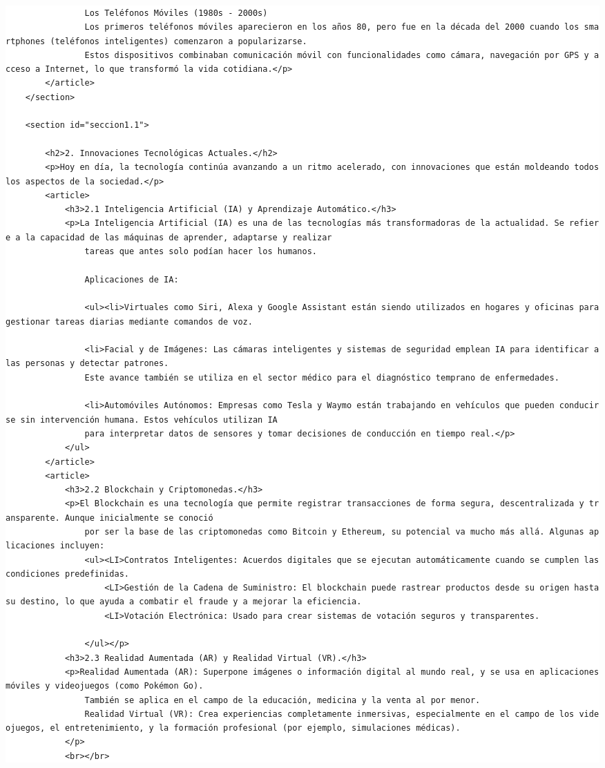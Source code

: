                     Los Teléfonos Móviles (1980s - 2000s)
                    Los primeros teléfonos móviles aparecieron en los años 80, pero fue en la década del 2000 cuando los smartphones (teléfonos inteligentes) comenzaron a popularizarse.
                    Estos dispositivos combinaban comunicación móvil con funcionalidades como cámara, navegación por GPS y acceso a Internet, lo que transformó la vida cotidiana.</p>
            </article>
        </section>

        <section id="seccion1.1">

            <h2>2. Innovaciones Tecnológicas Actuales.</h2>
            <p>Hoy en día, la tecnología continúa avanzando a un ritmo acelerado, con innovaciones que están moldeando todos los aspectos de la sociedad.</p>
            <article>
                <h3>2.1 Inteligencia Artificial (IA) y Aprendizaje Automático.</h3>
                <p>La Inteligencia Artificial (IA) es una de las tecnologías más transformadoras de la actualidad. Se refiere a la capacidad de las máquinas de aprender, adaptarse y realizar
                    tareas que antes solo podían hacer los humanos.

                    Aplicaciones de IA:
                    
                    <ul><li>Virtuales como Siri, Alexa y Google Assistant están siendo utilizados en hogares y oficinas para gestionar tareas diarias mediante comandos de voz.
                    
                    <li>Facial y de Imágenes: Las cámaras inteligentes y sistemas de seguridad emplean IA para identificar a las personas y detectar patrones. 
                    Este avance también se utiliza en el sector médico para el diagnóstico temprano de enfermedades.

                    <li>Automóviles Autónomos: Empresas como Tesla y Waymo están trabajando en vehículos que pueden conducirse sin intervención humana. Estos vehículos utilizan IA 
                    para interpretar datos de sensores y tomar decisiones de conducción en tiempo real.</p>
                </ul>
            </article>
            <article>
                <h3>2.2 Blockchain y Criptomonedas.</h3>
                <p>El Blockchain es una tecnología que permite registrar transacciones de forma segura, descentralizada y transparente. Aunque inicialmente se conoció
                    por ser la base de las criptomonedas como Bitcoin y Ethereum, su potencial va mucho más allá. Algunas aplicaciones incluyen:
                    <ul><LI>Contratos Inteligentes: Acuerdos digitales que se ejecutan automáticamente cuando se cumplen las condiciones predefinidas.
                        <LI>Gestión de la Cadena de Suministro: El blockchain puede rastrear productos desde su origen hasta su destino, lo que ayuda a combatir el fraude y a mejorar la eficiencia.
                        <LI>Votación Electrónica: Usado para crear sistemas de votación seguros y transparentes.

                    </ul></p>
                <h3>2.3 Realidad Aumentada (AR) y Realidad Virtual (VR).</h3>
                <p>Realidad Aumentada (AR): Superpone imágenes o información digital al mundo real, y se usa en aplicaciones móviles y videojuegos (como Pokémon Go).
                    También se aplica en el campo de la educación, medicina y la venta al por menor.
                    Realidad Virtual (VR): Crea experiencias completamente inmersivas, especialmente en el campo de los videojuegos, el entretenimiento, y la formación profesional (por ejemplo, simulaciones médicas).
                </p>
                <br></br>
